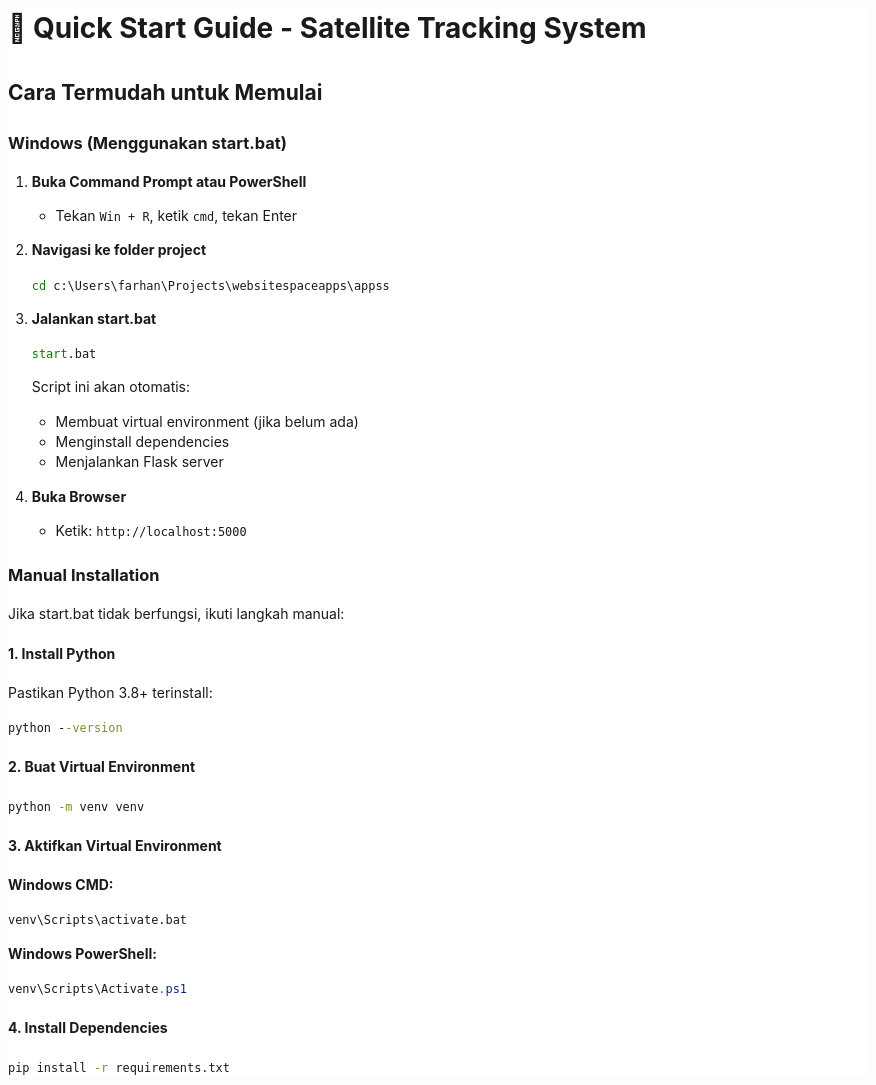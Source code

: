 # 🚀 Quick Start Guide - Satellite Tracking System

## Cara Termudah untuk Memulai

### Windows (Menggunakan start.bat)

1. **Buka Command Prompt atau PowerShell**
   - Tekan `Win + R`, ketik `cmd`, tekan Enter

2. **Navigasi ke folder project**
   ```cmd
   cd c:\Users\farhan\Projects\websitespaceapps\appss
   ```

3. **Jalankan start.bat**
   ```cmd
   start.bat
   ```
   
   Script ini akan otomatis:
   - Membuat virtual environment (jika belum ada)
   - Menginstall dependencies
   - Menjalankan Flask server

4. **Buka Browser**
   - Ketik: `http://localhost:5000`

### Manual Installation

Jika start.bat tidak berfungsi, ikuti langkah manual:

#### 1. Install Python
Pastikan Python 3.8+ terinstall:
```cmd
python --version
```

#### 2. Buat Virtual Environment
```cmd
python -m venv venv
```

#### 3. Aktifkan Virtual Environment
**Windows CMD:**
```cmd
venv\Scripts\activate.bat
```

**Windows PowerShell:**
```powershell
venv\Scripts\Activate.ps1
```

#### 4. Install Dependencies
```cmd
pip install -r requirements.txt
```
